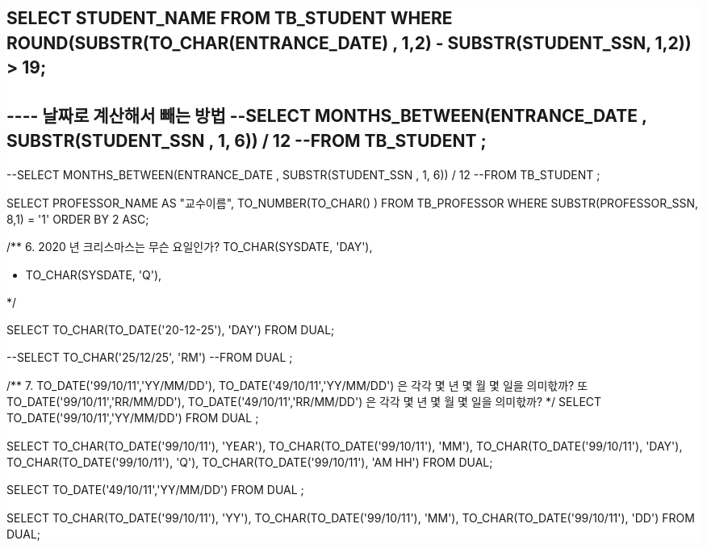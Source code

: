SELECT STUDENT_NAME 
FROM TB_STUDENT 
WHERE ROUND(SUBSTR(TO_CHAR(ENTRANCE_DATE)  , 1,2) - SUBSTR(STUDENT_SSN, 1,2)) > 19;
--
---- 날짜로 계산해서 빼는 방법
--SELECT MONTHS_BETWEEN(ENTRANCE_DATE  , SUBSTR(STUDENT_SSN , 1, 6)) / 12
--FROM TB_STUDENT ;
--
--SELECT MONTHS_BETWEEN(ENTRANCE_DATE  , SUBSTR(STUDENT_SSN , 1, 6)) / 12
--FROM TB_STUDENT ;


SELECT 	PROFESSOR_NAME AS "교수이름",
		TO_NUMBER(TO_CHAR()     ) 
FROM TB_PROFESSOR
WHERE SUBSTR(PROFESSOR_SSN, 8,1) = '1' 
ORDER BY 2 ASC;

/**
 6. 2020 년 크리스마스는 무슨 요일인가?
 TO_CHAR(SYSDATE, 'DAY'),
 * TO_CHAR(SYSDATE, 'Q'),
 
 */

SELECT  TO_CHAR(TO_DATE('20-12-25'), 'DAY')
FROM DUAL;


--SELECT TO_CHAR('25/12/25', 'RM')
--FROM DUAL ;

/**
 7. TO_DATE('99/10/11','YY/MM/DD'), TO_DATE('49/10/11','YY/MM/DD') 은 각각 몇 년 몇
월 몇 일을 의미핛까? 또 TO_DATE('99/10/11','RR/MM/DD'), 
TO_DATE('49/10/11','RR/MM/DD') 은 각각 몇 년 몇 월 몇 일을 의미핛까?
 */
SELECT TO_DATE('99/10/11','YY/MM/DD')
FROM DUAL ;


SELECT 	TO_CHAR(TO_DATE('99/10/11'), 'YEAR'),
		TO_CHAR(TO_DATE('99/10/11'), 'MM'),
		TO_CHAR(TO_DATE('99/10/11'), 'DAY'),
		TO_CHAR(TO_DATE('99/10/11'), 'Q'),
		TO_CHAR(TO_DATE('99/10/11'), 'AM HH')
FROM DUAL;





SELECT TO_DATE('49/10/11','YY/MM/DD')
FROM DUAL ;

SELECT 	TO_CHAR(TO_DATE('99/10/11'), 'YY'),
		TO_CHAR(TO_DATE('99/10/11'), 'MM'),
		TO_CHAR(TO_DATE('99/10/11'), 'DD')
FROM DUAL;
